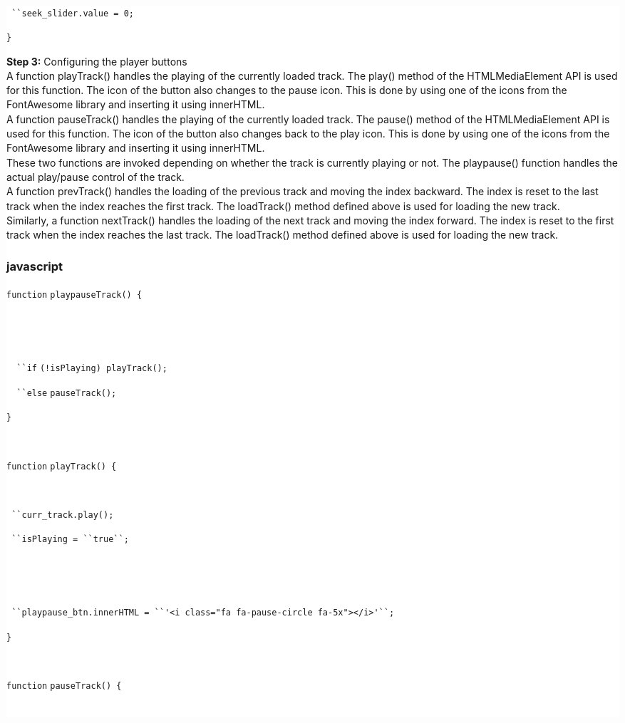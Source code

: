 `  ``seek_slider.value = 0; `

`} `

**Step 3:** Configuring the player buttons   
A function playTrack() handles the playing of the currently loaded track. The play() method of the HTMLMediaElement API is used for this function. The icon of the button also changes to the pause icon. This is done by using one of the icons from the FontAwesome library and inserting it using innerHTML.  
A function pauseTrack() handles the playing of the currently loaded track. The pause() method of the HTMLMediaElement API is used for this function. The icon of the button also changes back to the play icon. This is done by using one of the icons from the FontAwesome library and inserting it using innerHTML.  
These two functions are invoked depending on whether the track is currently playing or not. The playpause() function handles the actual play/pause control of the track.   
A function prevTrack() handles the loading of the previous track and moving the index backward. The index is reset to the last track when the index reaches the first track. The loadTrack() method defined above is used for loading the new track.  
Similarly, a function nextTrack() handles the loading of the next track and moving the index forward. The index is reset to the first track when the index reaches the last track. The loadTrack() method defined above is used for loading the new track. 

### javascript

`function` `playpauseTrack() { `

`  `

`  `

`  ``if` `(!isPlaying) playTrack(); `

`  ``else` `pauseTrack(); `

`} `

` ` 

`function` `playTrack() { `

`  `

`  ``curr_track.play(); `

`  ``isPlaying = ``true``; `

` ` 

`  `

`  ``playpause_btn.innerHTML = ``'<i class="fa fa-pause-circle fa-5x"></i>'``; `

`} `

` ` 

`function` `pauseTrack() { `

`  `

